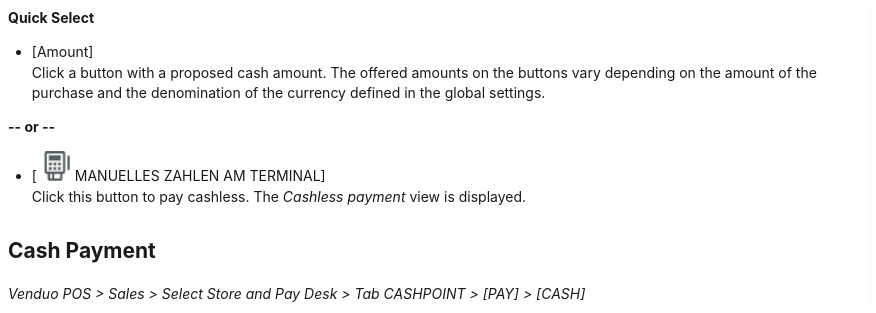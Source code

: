 **Quick Select**

- [Amount]   
  Click a button with a proposed cash amount. The offered amounts on the buttons vary depending on the amount of the purchase and the denomination of the currency defined in the global settings.  

**-- or --**

- [ ![Terminal](/Assets/Icons/Terminal.png "[Terminal]") MANUELLES ZAHLEN AM TERMINAL]   
  Click this button to pay cashless. The *Cashless payment* view is displayed.

## Cash Payment
*Venduo POS > Sales > Select Store and Pay Desk > Tab CASHPOINT > [PAY] > [CASH]*


  [comment]: <> (Is it possible to add a second currency? Why is this a button when I cannot choose?)